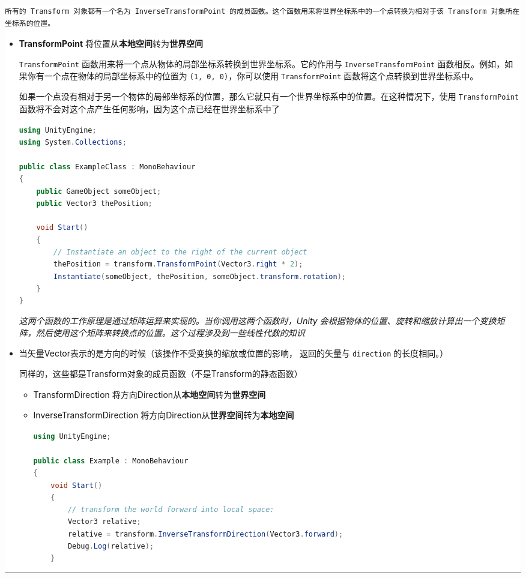     所有的 Transform 对象都有一个名为 InverseTransformPoint 的成员函数。这个函数用来将世界坐标系中的一个点转换为相对于该 Transform 对象所在坐标系的位置。

  - **TransformPoint** 将位置从**本地空间**转为**世界空间**

    `TransformPoint` 函数用来将一个点从物体的局部坐标系转换到世界坐标系。它的作用与 `InverseTransformPoint` 函数相反。例如，如果你有一个点在物体的局部坐标系中的位置为 `(1, 0, 0)`，你可以使用 `TransformPoint` 函数将这个点转换到世界坐标系中。

    如果一个点没有相对于另一个物体的局部坐标系的位置，那么它就只有一个世界坐标系中的位置。在这种情况下，使用 `TransformPoint` 函数将不会对这个点产生任何影响，因为这个点已经在世界坐标系中了

    ```c#
    using UnityEngine;
    using System.Collections;
    
    public class ExampleClass : MonoBehaviour
    {
        public GameObject someObject;
        public Vector3 thePosition;
    
        void Start()
        {
            // Instantiate an object to the right of the current object
            thePosition = transform.TransformPoint(Vector3.right * 2);
            Instantiate(someObject, thePosition, someObject.transform.rotation);
        }
    }
    ```

    *这两个函数的工作原理是通过矩阵运算来实现的。当你调用这两个函数时，Unity 会根据物体的位置、旋转和缩放计算出一个变换矩阵，然后使用这个矩阵来转换点的位置。这个过程涉及到一些线性代数的知识*

   

- 当矢量Vector表示的是方向的时候（该操作不受变换的缩放或位置的影响， 返回的矢量与 `direction` 的长度相同。）

  同样的，这些都是Transform对象的成员函数（不是Transform的静态函数）

  - TransformDirection 将方向Direction从**本地空间**转为**世界空间**

  - InverseTransformDirection 将方向Direction从**世界空间**转为**本地空间**

    ```c#
    using UnityEngine;
    
    public class Example : MonoBehaviour
    {
        void Start()
        {
            // transform the world forward into local space:
            Vector3 relative;
            relative = transform.InverseTransformDirection(Vector3.forward);
            Debug.Log(relative);
        }
    ```





----
